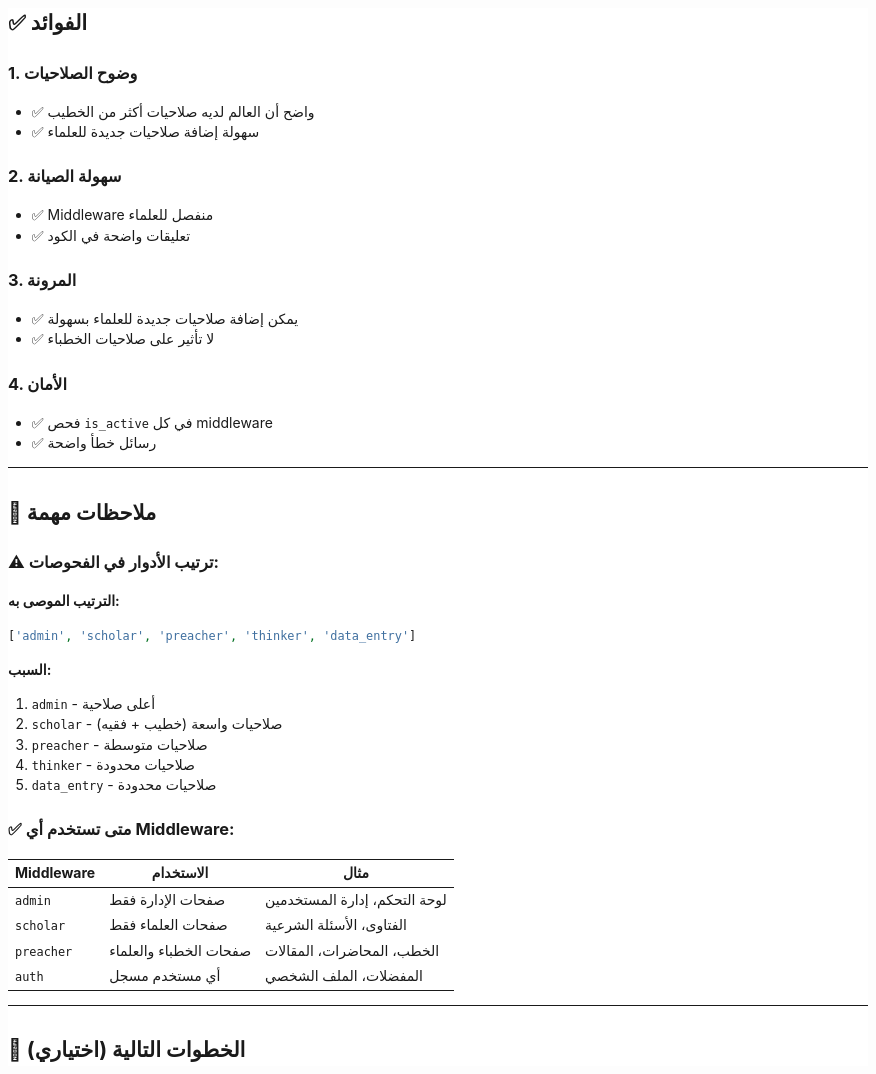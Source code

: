## ✅ الفوائد

### 1. **وضوح الصلاحيات**
- ✅ واضح أن العالم لديه صلاحيات أكثر من الخطيب
- ✅ سهولة إضافة صلاحيات جديدة للعلماء

### 2. **سهولة الصيانة**
- ✅ Middleware منفصل للعلماء
- ✅ تعليقات واضحة في الكود

### 3. **المرونة**
- ✅ يمكن إضافة صلاحيات جديدة للعلماء بسهولة
- ✅ لا تأثير على صلاحيات الخطباء

### 4. **الأمان**
- ✅ فحص `is_active` في كل middleware
- ✅ رسائل خطأ واضحة

---

## 📝 ملاحظات مهمة

### ⚠️ ترتيب الأدوار في الفحوصات:

**الترتيب الموصى به:**
```php
['admin', 'scholar', 'preacher', 'thinker', 'data_entry']
```

**السبب:**
1. `admin` - أعلى صلاحية
2. `scholar` - صلاحيات واسعة (خطيب + فقيه)
3. `preacher` - صلاحيات متوسطة
4. `thinker` - صلاحيات محدودة
5. `data_entry` - صلاحيات محدودة

### ✅ متى تستخدم أي Middleware:

| Middleware | الاستخدام | مثال |
|------------|-----------|------|
| `admin` | صفحات الإدارة فقط | لوحة التحكم، إدارة المستخدمين |
| `scholar` | صفحات العلماء فقط | الفتاوى، الأسئلة الشرعية |
| `preacher` | صفحات الخطباء والعلماء | الخطب، المحاضرات، المقالات |
| `auth` | أي مستخدم مسجل | المفضلات، الملف الشخصي |

---

## 🚀 الخطوات التالية (اختياري)
